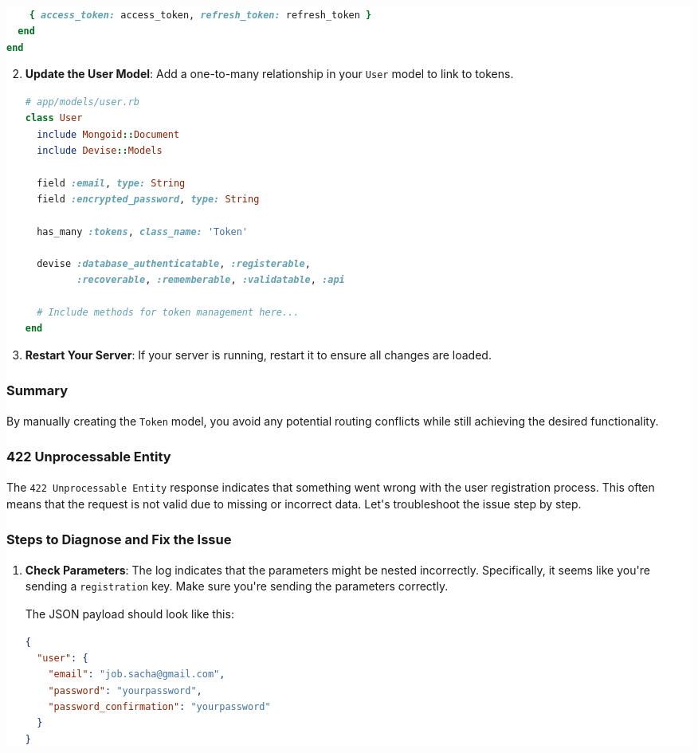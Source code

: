   ```ruby
       { access_token: access_token, refresh_token: refresh_token }
     end
   end
   ```

2. **Update the User Model**:
   Add a one-to-many relationship in your `User` model to link to tokens.

   ```ruby
   # app/models/user.rb
   class User
     include Mongoid::Document
     include Devise::Models

     field :email, type: String
     field :encrypted_password, type: String

     has_many :tokens, class_name: 'Token'

     devise :database_authenticatable, :registerable,
            :recoverable, :rememberable, :validatable, :api

     # Include methods for token management here...
   end
   ```

3. **Restart Your Server**:
   If your server is running, restart it to ensure all changes are loaded.

### Summary

By manually creating the `Token` model, you avoid any potential routing conflicts while still achieving the desired functionality. 

### 422 Unprocessable Entity
The `422 Unprocessable Entity` response indicates that something went wrong with the user registration process. This often means that the request is not valid due to missing or incorrect data. Let's troubleshoot the issue step by step.

### Steps to Diagnose and Fix the Issue

1. **Check Parameters**:
   The log indicates that the parameters might be nested incorrectly. Specifically, it seems like you're sending a `registration` key. Make sure you're sending the parameters correctly.

   The JSON payload should look like this:

   ```json
   {
     "user": {
       "email": "job.sacha@gmail.com",
       "password": "yourpassword",
       "password_confirmation": "yourpassword"
     }
   }
   ```
